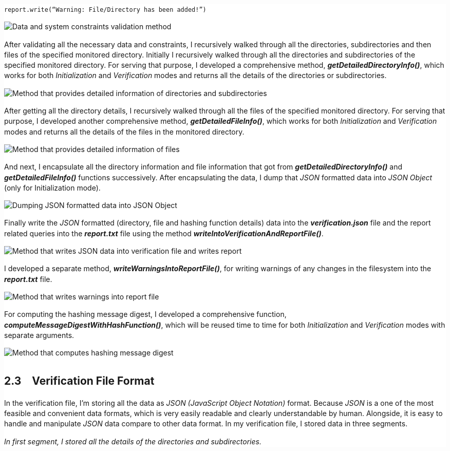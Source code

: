 ```report.write(“Warning: File/Directory has been added!”)```

 ![Data and system constraints validation method](https://github.com/xtremeonecoder/system-integrity-verifier/blob/master/documentation/Data-and-system-constraints-validation-method.jpg "Data and system constraints validation method")

After validating all the necessary data and constraints, I recursively walked through all the directories, subdirectories and then files of the specified monitored directory. Initially I recursively walked through all the directories and subdirectories of the specified monitored directory. For serving that purpose, I developed a comprehensive method, _**getDetailedDirectoryInfo()**_, which works for both  _Initialization_ and _Verification_ modes and returns all the details of the directories or subdirectories.

 ![Method that provides detailed information of directories and subdirectories](https://github.com/xtremeonecoder/system-integrity-verifier/blob/master/documentation/Method-that-provides-detailed-information.jpg "Method that provides detailed information of directories and subdirectories")

After getting all the directory details, I recursively walked through all the files of the specified monitored directory. For serving that purpose, I developed another comprehensive method, _**getDetailedFileInfo()**_, which works for both  _Initialization_ and _Verification_ modes and returns all the details of the files in the monitored directory.

![Method that provides detailed information of files](https://github.com/xtremeonecoder/system-integrity-verifier/blob/master/documentation/Method-that-provides-detailed-information-of-files.jpg "Method that provides detailed information of files")

And next, I encapsulate all the directory information and file information that got from _**getDetailedDirectoryInfo()**_ and _**getDetailedFileInfo()**_ functions successively. After encapsulating the data, I dump that _JSON_ formatted data into _JSON Object_ (only for Initialization mode).

![Dumping JSON formatted data into JSON Object](https://github.com/xtremeonecoder/system-integrity-verifier/blob/master/documentation/Dumping-JSON-formatted-data-into-JSON-Object.jpg "Dumping JSON formatted data into JSON Object")

Finally write the _JSON_ formatted (directory, file and hashing function details) data into the _**verification.json**_ file and the report related queries into the _**report.txt**_ file using the method _**writeIntoVerificationAndReportFile()**_. 

![Method that writes JSON data into verification file and writes report](https://github.com/xtremeonecoder/system-integrity-verifier/blob/master/documentation/writes-JSON-data-into-verification-file.jpg "Method that writes JSON data into verification file and writes report")

I developed a separate method, _**writeWarningsIntoReportFile()**_, for writing warnings of any changes in the filesystem into the _**report.txt**_ file.

![Method that writes warnings into report file](https://github.com/xtremeonecoder/system-integrity-verifier/blob/master/documentation/Method-that-writes-warnings-into-report-file.jpg "Method that writes warnings into report file")

For computing the hashing message digest, I developed a comprehensive function, _**computeMessageDigestWithHashFunction()**_, which will be reused time to time for both _Initialization_ and _Verification_ modes with separate arguments.
 
![Method that computes hashing message digest](https://github.com/xtremeonecoder/system-integrity-verifier/blob/master/documentation/Method-that-computes-hashing-message-digest.jpg "Method that computes hashing message digest")

## 2.3 Verification File Format
In the verification file, I’m storing all the data as _JSON (JavaScript Object Notation)_ format. Because _JSON_ is a one of the most feasible and convenient data formats, which is very easily readable and clearly understandable by human. Alongside, it is easy to handle and manipulate _JSON_ data compare to other data format. In my verification file, I stored data in three segments. 

_In first segment, I stored all the details of the directories and subdirectories._
```